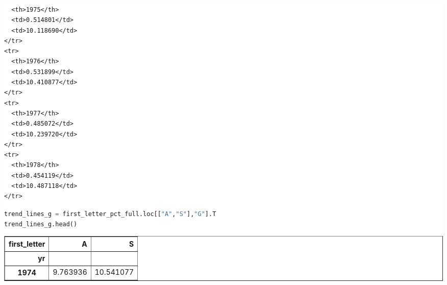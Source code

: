      <th>1975</th>
      <td>0.514801</td>
      <td>10.118690</td>
    </tr>
    <tr>
      <th>1976</th>
      <td>0.531899</td>
      <td>10.410877</td>
    </tr>
    <tr>
      <th>1977</th>
      <td>0.485072</td>
      <td>10.239720</td>
    </tr>
    <tr>
      <th>1978</th>
      <td>0.454119</td>
      <td>10.487118</td>
    </tr>
  </tbody>
</table>
</div>




```python
trend_lines_g = first_letter_pct_full.loc[["A","S"],"G"].T
trend_lines_g.head()
```




<div>
<style scoped>
    .dataframe tbody tr th:only-of-type {
        vertical-align: middle;
    }

    .dataframe tbody tr th {
        vertical-align: top;
    }

    .dataframe thead th {
        text-align: right;
    }
</style>
<table border="1" class="dataframe">
  <thead>
    <tr style="text-align: right;">
      <th>first_letter</th>
      <th>A</th>
      <th>S</th>
    </tr>
    <tr>
      <th>yr</th>
      <th></th>
      <th></th>
    </tr>
  </thead>
  <tbody>
    <tr>
      <th>1974</th>
      <td>9.763936</td>
      <td>10.541077</td>
    </tr>
    <tr>
